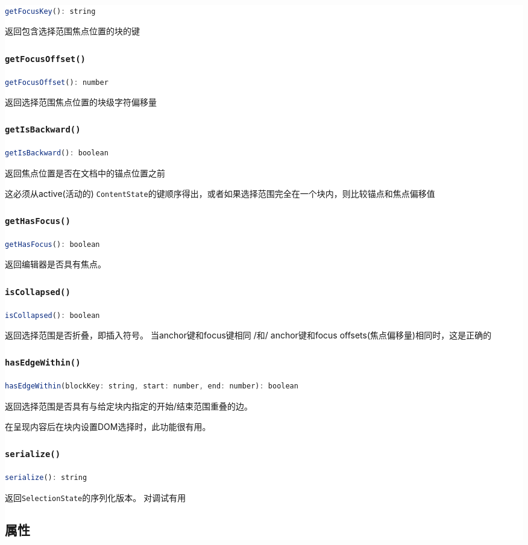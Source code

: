 ```js
getFocusKey(): string
```
返回包含选择范围焦点位置的块的键

### `getFocusOffset()`

```js
getFocusOffset(): number
```
返回选择范围焦点位置的块级字符偏移量

### `getIsBackward()`

```js
getIsBackward(): boolean
```

返回焦点位置是否在文档中的锚点位置之前

这必须从active(活动的) `ContentState`的键顺序得出，或者如果选择范围完全在一个块内，则比较锚点和焦点偏移值

### `getHasFocus()`

```js
getHasFocus(): boolean
```
返回编辑器是否具有焦点。

### `isCollapsed()`

```js
isCollapsed(): boolean
```

返回选择范围是否折叠，即插入符号。
当anchor键和focus键相同 /和/ anchor键和focus offsets(焦点偏移量)相同时，这是正确的

### `hasEdgeWithin()`

```js
hasEdgeWithin(blockKey: string, start: number, end: number): boolean
```

返回选择范围是否具有与给定块内指定的开始/结束范围重叠的边。

在呈现内容后在块内设置DOM选择时，此功能很有用。

### `serialize()`

```js
serialize(): string
```

返回`SelectionState`的序列化版本。
对调试有用

## 属性
